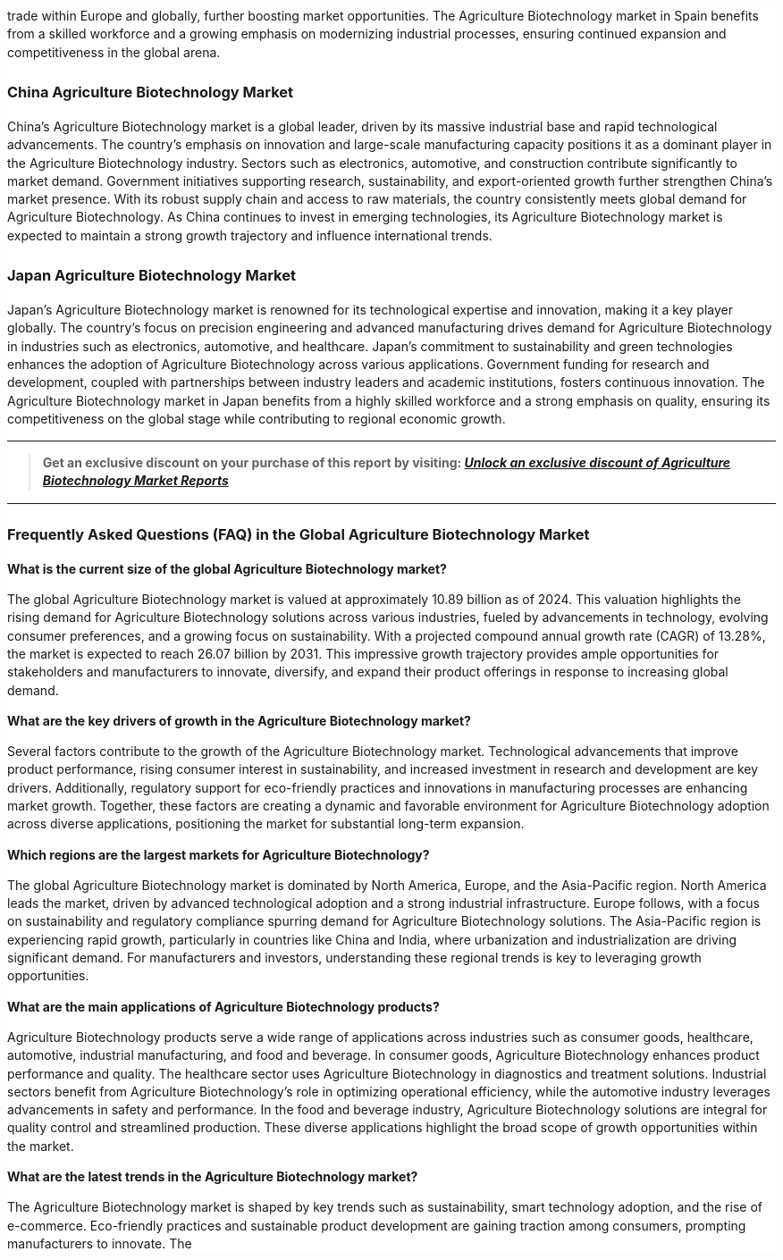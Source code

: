 trade within Europe and globally, further boosting market opportunities. The Agriculture Biotechnology market in Spain benefits from a skilled workforce and a growing emphasis on modernizing industrial processes, ensuring continued expansion and competitiveness in the global arena.</p><h3>China Agriculture Biotechnology Market</h3><p>China&rsquo;s Agriculture Biotechnology market is a global leader, driven by its massive industrial base and rapid technological advancements. The country&rsquo;s emphasis on innovation and large-scale manufacturing capacity positions it as a dominant player in the Agriculture Biotechnology industry. Sectors such as electronics, automotive, and construction contribute significantly to market demand. Government initiatives supporting research, sustainability, and export-oriented growth further strengthen China&rsquo;s market presence. With its robust supply chain and access to raw materials, the country consistently meets global demand for Agriculture Biotechnology. As China continues to invest in emerging technologies, its Agriculture Biotechnology market is expected to maintain a strong growth trajectory and influence international trends.</p><h3>Japan Agriculture Biotechnology Market</h3><p>Japan&rsquo;s Agriculture Biotechnology market is renowned for its technological expertise and innovation, making it a key player globally. The country&rsquo;s focus on precision engineering and advanced manufacturing drives demand for Agriculture Biotechnology in industries such as electronics, automotive, and healthcare. Japan&rsquo;s commitment to sustainability and green technologies enhances the adoption of Agriculture Biotechnology across various applications. Government funding for research and development, coupled with partnerships between industry leaders and academic institutions, fosters continuous innovation. The Agriculture Biotechnology market in Japan benefits from a highly skilled workforce and a strong emphasis on quality, ensuring its competitiveness on the global stage while contributing to regional economic growth.</p><hr /><blockquote><p><strong>Get an exclusive discount on your purchase of this report by visiting: <em><a href="://marketresearchpulse.com/ask-for-discount/102360?utm_source=Github&amp;utm_medium=0119">Unlock an exclusive discount of Agriculture Biotechnology Market Reports</a></em>&nbsp;</strong></p></blockquote><hr /><h3>Frequently Asked Questions (FAQ) in the Global Agriculture Biotechnology Market</h3><p><strong>What is the current size of the global Agriculture Biotechnology market?</strong></p><p>The global Agriculture Biotechnology market is valued at approximately 10.89 billion as of 2024. This valuation highlights the rising demand for Agriculture Biotechnology solutions across various industries, fueled by advancements in technology, evolving consumer preferences, and a growing focus on sustainability. With a projected compound annual growth rate (CAGR) of 13.28%, the market is expected to reach 26.07 billion by 2031. This impressive growth trajectory provides ample opportunities for stakeholders and manufacturers to innovate, diversify, and expand their product offerings in response to increasing global demand.</p><p><strong>What are the key drivers of growth in the Agriculture Biotechnology market?</strong></p><p>Several factors contribute to the growth of the Agriculture Biotechnology market. Technological advancements that improve product performance, rising consumer interest in sustainability, and increased investment in research and development are key drivers. Additionally, regulatory support for eco-friendly practices and innovations in manufacturing processes are enhancing market growth. Together, these factors are creating a dynamic and favorable environment for Agriculture Biotechnology adoption across diverse applications, positioning the market for substantial long-term expansion.</p><p><strong>Which regions are the largest markets for Agriculture Biotechnology?</strong></p><p>The global Agriculture Biotechnology market is dominated by North America, Europe, and the Asia-Pacific region. North America leads the market, driven by advanced technological adoption and a strong industrial infrastructure. Europe follows, with a focus on sustainability and regulatory compliance spurring demand for Agriculture Biotechnology solutions. The Asia-Pacific region is experiencing rapid growth, particularly in countries like China and India, where urbanization and industrialization are driving significant demand. For manufacturers and investors, understanding these regional trends is key to leveraging growth opportunities.</p><p><strong>What are the main applications of Agriculture Biotechnology products?</strong></p><p>Agriculture Biotechnology products serve a wide range of applications across industries such as consumer goods, healthcare, automotive, industrial manufacturing, and food and beverage. In consumer goods, Agriculture Biotechnology enhances product performance and quality. The healthcare sector uses Agriculture Biotechnology in diagnostics and treatment solutions. Industrial sectors benefit from Agriculture Biotechnology&rsquo;s role in optimizing operational efficiency, while the automotive industry leverages advancements in safety and performance. In the food and beverage industry, Agriculture Biotechnology solutions are integral for quality control and streamlined production. These diverse applications highlight the broad scope of growth opportunities within the market.</p><p><strong>What are the latest trends in the Agriculture Biotechnology market?</strong></p><p>The Agriculture Biotechnology market is shaped by key trends such as sustainability, smart technology adoption, and the rise of e-commerce. Eco-friendly practices and sustainable product development are gaining traction among consumers, prompting manufacturers to innovate. The